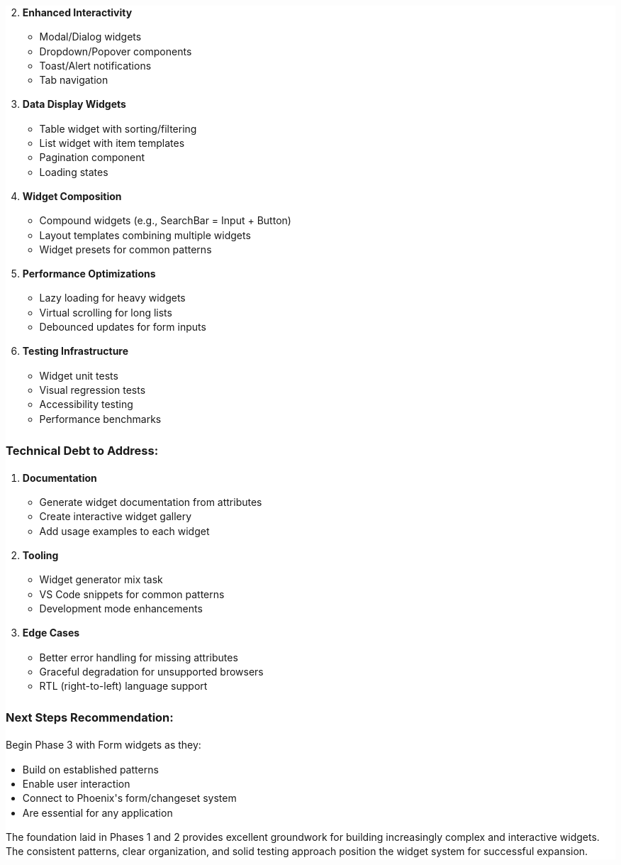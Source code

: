 2. **Enhanced Interactivity**
   - Modal/Dialog widgets
   - Dropdown/Popover components
   - Toast/Alert notifications
   - Tab navigation

3. **Data Display Widgets**
   - Table widget with sorting/filtering
   - List widget with item templates
   - Pagination component
   - Loading states

4. **Widget Composition**
   - Compound widgets (e.g., SearchBar = Input + Button)
   - Layout templates combining multiple widgets
   - Widget presets for common patterns

5. **Performance Optimizations**
   - Lazy loading for heavy widgets
   - Virtual scrolling for long lists
   - Debounced updates for form inputs

6. **Testing Infrastructure**
   - Widget unit tests
   - Visual regression tests
   - Accessibility testing
   - Performance benchmarks

### Technical Debt to Address:

1. **Documentation**
   - Generate widget documentation from attributes
   - Create interactive widget gallery
   - Add usage examples to each widget

2. **Tooling**
   - Widget generator mix task
   - VS Code snippets for common patterns
   - Development mode enhancements

3. **Edge Cases**
   - Better error handling for missing attributes
   - Graceful degradation for unsupported browsers
   - RTL (right-to-left) language support

### Next Steps Recommendation:

Begin Phase 3 with Form widgets as they:
- Build on established patterns
- Enable user interaction
- Connect to Phoenix's form/changeset system
- Are essential for any application

The foundation laid in Phases 1 and 2 provides excellent groundwork for building increasingly complex and interactive widgets. The consistent patterns, clear organization, and solid testing approach position the widget system for successful expansion.
